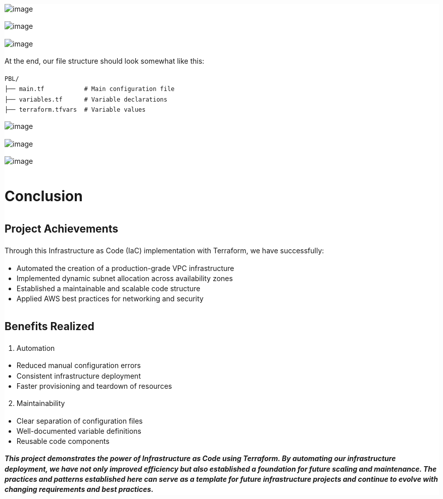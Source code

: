 ```
```

![image](https://github.com/user-attachments/assets/eb502723-4474-487c-a9a1-857cc385676a)

![image](https://github.com/user-attachments/assets/9b126482-140f-48c2-a21a-966871184cd4)

![image](https://github.com/user-attachments/assets/92bdb559-e57c-49ee-b093-690214b32a1f)


At the end, our file structure should look somewhat like this:
```
PBL/
├── main.tf           # Main configuration file
├── variables.tf      # Variable declarations
├── terraform.tfvars  # Variable values
```

![image](https://github.com/user-attachments/assets/995f7633-91f9-4cbf-acc7-45c55f7d9d90)

![image](https://github.com/user-attachments/assets/19c1e48d-c252-4559-b80a-ee1060078617)

![image](https://github.com/user-attachments/assets/12fa5281-0590-469a-8b3b-5df49c84f43c)

# Conclusion
## Project Achievements
Through this Infrastructure as Code (IaC) implementation with Terraform, we have successfully:
* Automated the creation of a production-grade VPC infrastructure
* Implemented dynamic subnet allocation across availability zones
* Established a maintainable and scalable code structure
* Applied AWS best practices for networking and security

## Benefits Realized
1. Automation
* Reduced manual configuration errors
* Consistent infrastructure deployment
* Faster provisioning and teardown of resources

2. Maintainability
* Clear separation of configuration files
* Well-documented variable definitions
* Reusable code components


***This project demonstrates the power of Infrastructure as Code using Terraform. By automating our infrastructure deployment, we have not only improved efficiency but also established a foundation for future scaling and maintenance. The practices and patterns established here can serve as a template for future infrastructure projects and continue to evolve with changing requirements and best practices.***











   








